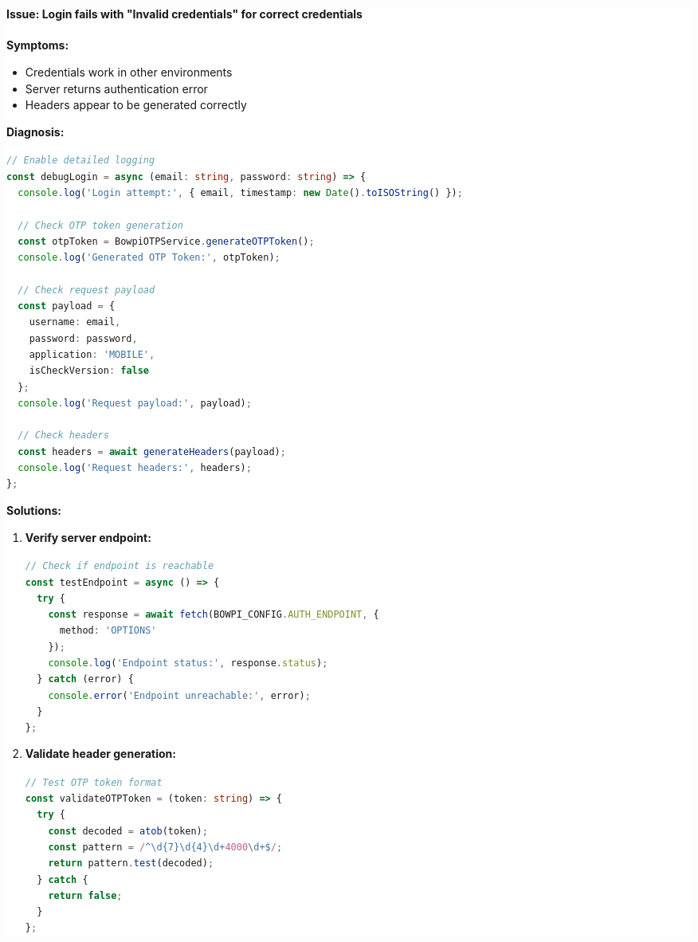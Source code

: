#### Issue: Login fails with "Invalid credentials" for correct credentials

**Symptoms:**
- Credentials work in other environments
- Server returns authentication error
- Headers appear to be generated correctly

**Diagnosis:**
```typescript
// Enable detailed logging
const debugLogin = async (email: string, password: string) => {
  console.log('Login attempt:', { email, timestamp: new Date().toISOString() });
  
  // Check OTP token generation
  const otpToken = BowpiOTPService.generateOTPToken();
  console.log('Generated OTP Token:', otpToken);
  
  // Check request payload
  const payload = {
    username: email,
    password: password,
    application: 'MOBILE',
    isCheckVersion: false
  };
  console.log('Request payload:', payload);
  
  // Check headers
  const headers = await generateHeaders(payload);
  console.log('Request headers:', headers);
};
```

**Solutions:**
1. **Verify server endpoint:**
   ```typescript
   // Check if endpoint is reachable
   const testEndpoint = async () => {
     try {
       const response = await fetch(BOWPI_CONFIG.AUTH_ENDPOINT, {
         method: 'OPTIONS'
       });
       console.log('Endpoint status:', response.status);
     } catch (error) {
       console.error('Endpoint unreachable:', error);
     }
   };
   ```

2. **Validate header generation:**
   ```typescript
   // Test OTP token format
   const validateOTPToken = (token: string) => {
     try {
       const decoded = atob(token);
       const pattern = /^\d{7}\d{4}\d+4000\d+$/;
       return pattern.test(decoded);
     } catch {
       return false;
     }
   };
   ```
